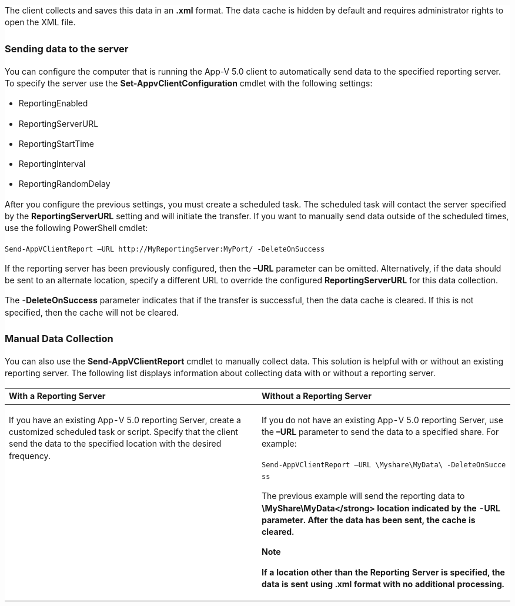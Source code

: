 

The client collects and saves this data in an **.xml** format. The data cache is hidden by default and requires administrator rights to open the XML file.

### Sending data to the server

You can configure the computer that is running the App-V 5.0 client to automatically send data to the specified reporting server. To specify the server use the **Set-AppvClientConfiguration** cmdlet with the following settings:

-   ReportingEnabled

-   ReportingServerURL

-   ReportingStartTime

-   ReportingInterval

-   ReportingRandomDelay

After you configure the previous settings, you must create a scheduled task. The scheduled task will contact the server specified by the **ReportingServerURL** setting and will initiate the transfer. If you want to manually send data outside of the scheduled times, use the following PowerShell cmdlet:

`Send-AppVClientReport –URL http://MyReportingServer:MyPort/ -DeleteOnSuccess`

If the reporting server has been previously configured, then the **–URL** parameter can be omitted. Alternatively, if the data should be sent to an alternate location, specify a different URL to override the configured **ReportingServerURL** for this data collection.

The **-DeleteOnSuccess** parameter indicates that if the transfer is successful, then the data cache is cleared. If this is not specified, then the cache will not be cleared.

### Manual Data Collection

You can also use the **Send-AppVClientReport** cmdlet to manually collect data. This solution is helpful with or without an existing reporting server. The following list displays information about collecting data with or without a reporting server.

<table>
<colgroup>
<col width="50%" />
<col width="50%" />
</colgroup>
<thead>
<tr class="header">
<th align="left">With a Reporting Server</th>
<th align="left">Without a Reporting Server</th>
</tr>
</thead>
<tbody>
<tr class="odd">
<td align="left"><p>If you have an existing App-V 5.0 reporting Server, create a customized scheduled task or script. Specify that the client send the data to the specified location with the desired frequency.</p></td>
<td align="left"><p>If you do not have an existing App-V 5.0 reporting Server, use the <strong>–URL</strong> parameter to send the data to a specified share. For example:</p>
<p><code>Send-AppVClientReport –URL \Myshare\MyData\ -DeleteOnSuccess</code></p>
<p>The previous example will send the reporting data to <strong>\MyShare\MyData&lt;/strong&gt; location indicated by the <strong>-URL</strong> parameter. After the data has been sent, the cache is cleared.</p>
<div class="alert">
<strong>Note</strong><br/><p>If a location other than the Reporting Server is specified, the data is sent using <strong>.xml</strong> format with no additional processing.</p>
</div>
<div>
 